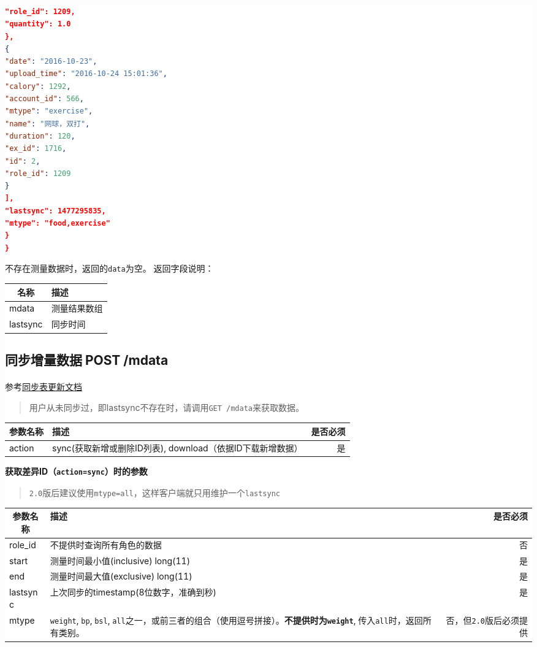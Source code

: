 ```json
"role_id": 1209,
"quantity": 1.0
},
{
"date": "2016-10-23",
"upload_time": "2016-10-24 15:01:36",
"calory": 1292,
"account_id": 566,
"mtype": "exercise",
"name": "网球，双打",
"duration": 120,
"ex_id": 1716,
"id": 2,
"role_id": 1209
}
],
"lastsync": 1477295835,
"mtype": "food,exercise"
}
}
```

不存在测量数据时，返回的`data`为空。 返回字段说明：

| 名称 | 描述 |
| ------------- | :------------- |
| mdata | 测量结果数组 |
| lastsync | 同步时间 |



## 同步增量数据 POST /mdata

参考[同步表更新文档](http://192.168.0.72/public/mdata-sync.html)



> 用户从未同步过，即lastsync不存在时，请调用`GET /mdata`来获取数据。

| 参数名称 | 描述 | 是否必须 |
| ------------- | :------------- | --------: |
| action | sync(获取新增或删除ID列表), download（依据ID下载新增数据） | 是 |

**获取差异ID（`action=sync`）时的参数**

> `2.0`版后建议使用`mtype=all`，这样客户端就只用维护一个`lastsync`

| 参数名称 | 描述 | 是否必须 |
| ------------- | :------------- | --------: |
| role_id | 不提供时查询所有角色的数据 | 否 |
| start | 测量时间最小值(inclusive) long(11)  | 是 |
| end | 测量时间最大值(exclusive) long(11) | 是 |
| lastsync | 上次同步的timestamp(8位数字，准确到秒) | 是 |
| mtype | `weight`, `bp`, `bsl`, `all`之一，或前三者的组合（使用逗号拼接）。**不提供时为`weight`**, 传入`all`时，返回所有类别。 | 否，但`2.0`版后必须提供 |
